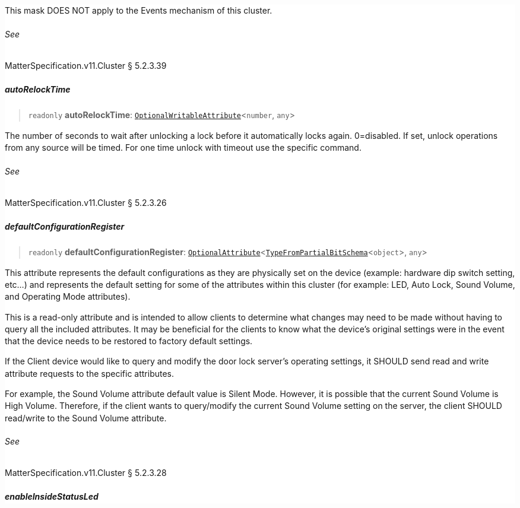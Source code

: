 This mask DOES NOT apply to the Events mechanism of this cluster.

###### See

MatterSpecification.v11.Cluster § 5.2.3.39

##### autoRelockTime

> `readonly` **autoRelockTime**: [`OptionalWritableAttribute`](../../../interfaces/OptionalWritableAttribute.md)\<`number`, `any`\>

The number of seconds to wait after unlocking a lock before it automatically locks again. 0=disabled. If
set, unlock operations from any source will be timed. For one time unlock with timeout use the specific
command.

###### See

MatterSpecification.v11.Cluster § 5.2.3.26

##### defaultConfigurationRegister

> `readonly` **defaultConfigurationRegister**: [`OptionalAttribute`](../../../interfaces/OptionalAttribute.md)\<[`TypeFromPartialBitSchema`](../../../../schema/README.md#typefrompartialbitschemat)\<`object`\>, `any`\>

This attribute represents the default configurations as they are physically set on the device (example:
hardware dip switch setting, etc…) and represents the default setting for some of the attributes within
this cluster (for example: LED, Auto Lock, Sound Volume, and Operating Mode attributes).

This is a read-only attribute and is intended to allow clients to determine what changes may need to be
made without having to query all the included attributes. It may be beneficial for the clients to know
what the device’s original settings were in the event that the device needs to be restored to factory
default settings.

If the Client device would like to query and modify the door lock server’s operating settings, it SHOULD
send read and write attribute requests to the specific attributes.

For example, the Sound Volume attribute default value is Silent Mode. However, it is possible that the
current Sound Volume is High Volume. Therefore, if the client wants to query/modify the current Sound
Volume setting on the server, the client SHOULD read/write to the Sound Volume attribute.

###### See

MatterSpecification.v11.Cluster § 5.2.3.28

##### enableInsideStatusLed
